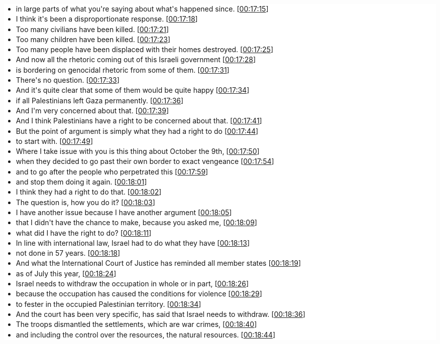 *  in large parts of what you're saying about what's happened since. [[00:17:15](https://www.youtube.com/watch?v=u37WJn65oIE&t=1035.6s)]
*  I think it's been a disproportionate response. [[00:17:18](https://www.youtube.com/watch?v=u37WJn65oIE&t=1038.84s)]
*  Too many civilians have been killed. [[00:17:21](https://www.youtube.com/watch?v=u37WJn65oIE&t=1041.32s)]
*  Too many children have been killed. [[00:17:23](https://www.youtube.com/watch?v=u37WJn65oIE&t=1043.36s)]
*  Too many people have been displaced with their homes destroyed. [[00:17:25](https://www.youtube.com/watch?v=u37WJn65oIE&t=1045.32s)]
*  And now all the rhetoric coming out of this Israeli government [[00:17:28](https://www.youtube.com/watch?v=u37WJn65oIE&t=1048.24s)]
*  is bordering on genocidal rhetoric from some of them. [[00:17:31](https://www.youtube.com/watch?v=u37WJn65oIE&t=1051.3999999999999s)]
*  There's no question. [[00:17:33](https://www.youtube.com/watch?v=u37WJn65oIE&t=1053.72s)]
*  And it's quite clear that some of them would be quite happy [[00:17:34](https://www.youtube.com/watch?v=u37WJn65oIE&t=1054.72s)]
*  if all Palestinians left Gaza permanently. [[00:17:36](https://www.youtube.com/watch?v=u37WJn65oIE&t=1056.96s)]
*  And I'm very concerned about that. [[00:17:39](https://www.youtube.com/watch?v=u37WJn65oIE&t=1059.8799999999999s)]
*  And I think Palestinians have a right to be concerned about that. [[00:17:41](https://www.youtube.com/watch?v=u37WJn65oIE&t=1061.84s)]
*  But the point of argument is simply what they had a right to do [[00:17:44](https://www.youtube.com/watch?v=u37WJn65oIE&t=1064.8799999999999s)]
*  to start with. [[00:17:49](https://www.youtube.com/watch?v=u37WJn65oIE&t=1069.24s)]
*  Where I take issue with you is this thing about October the 9th, [[00:17:50](https://www.youtube.com/watch?v=u37WJn65oIE&t=1070.6s)]
*  when they decided to go past their own border to exact vengeance [[00:17:54](https://www.youtube.com/watch?v=u37WJn65oIE&t=1074.56s)]
*  and to go after the people who perpetrated this [[00:17:59](https://www.youtube.com/watch?v=u37WJn65oIE&t=1079.32s)]
*  and stop them doing it again. [[00:18:01](https://www.youtube.com/watch?v=u37WJn65oIE&t=1081.2s)]
*  I think they had a right to do that. [[00:18:02](https://www.youtube.com/watch?v=u37WJn65oIE&t=1082.3999999999999s)]
*  The question is, how you do it? [[00:18:03](https://www.youtube.com/watch?v=u37WJn65oIE&t=1083.72s)]
*  I have another issue because I have another argument [[00:18:05](https://www.youtube.com/watch?v=u37WJn65oIE&t=1085.28s)]
*  that I didn't have the chance to make, because you asked me, [[00:18:09](https://www.youtube.com/watch?v=u37WJn65oIE&t=1089.32s)]
*  what did I have the right to do? [[00:18:11](https://www.youtube.com/watch?v=u37WJn65oIE&t=1091.84s)]
*  In line with international law, Israel had to do what they have [[00:18:13](https://www.youtube.com/watch?v=u37WJn65oIE&t=1093.3999999999999s)]
*  not done in 57 years. [[00:18:18](https://www.youtube.com/watch?v=u37WJn65oIE&t=1098.0s)]
*  And what the International Court of Justice has reminded all member states [[00:18:19](https://www.youtube.com/watch?v=u37WJn65oIE&t=1099.9199999999998s)]
*  as of July this year, [[00:18:24](https://www.youtube.com/watch?v=u37WJn65oIE&t=1104.6399999999999s)]
*  Israel needs to withdraw the occupation in whole or in part, [[00:18:26](https://www.youtube.com/watch?v=u37WJn65oIE&t=1106.1999999999998s)]
*  because the occupation has caused the conditions for violence [[00:18:29](https://www.youtube.com/watch?v=u37WJn65oIE&t=1109.72s)]
*  to fester in the occupied Palestinian territory. [[00:18:34](https://www.youtube.com/watch?v=u37WJn65oIE&t=1114.3999999999999s)]
*  And the court has been very specific, has said that Israel needs to withdraw. [[00:18:36](https://www.youtube.com/watch?v=u37WJn65oIE&t=1116.6s)]
*  The troops dismantled the settlements, which are war crimes, [[00:18:40](https://www.youtube.com/watch?v=u37WJn65oIE&t=1120.6s)]
*  and including the control over the resources, the natural resources. [[00:18:44](https://www.youtube.com/watch?v=u37WJn65oIE&t=1124.1599999999999s)]